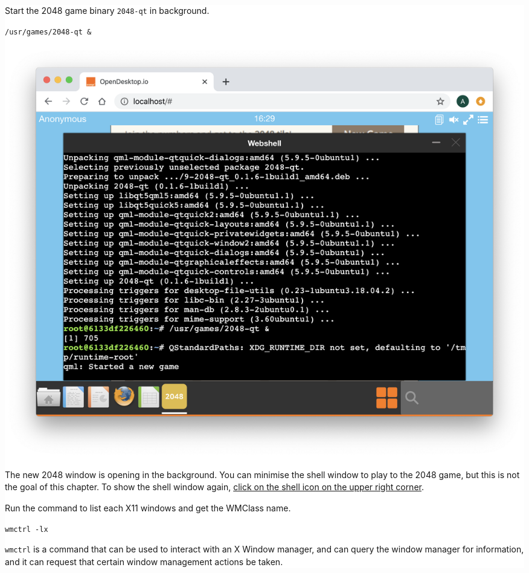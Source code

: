 
Start the 2048 game binary `2048-qt` in background.

```
/usr/games/2048-qt & 
```

![abcdesktop.io terminal web shell apt-get update done](img/2048-2048-qt.png)

The new 2048 window is opening in the background. You can minimise the shell window to play to the 2048 game, but this is not the goal of this chapter. To show the shell window again, [click on the shell icon on the upper right corner](img/2048-restaureshell.png).

Run the command to list each X11 windows and get the WMClass name.

```
wmctrl -lx 
```

`wmctrl` is a command that can be used to interact with an X Window manager, and can query the window manager for information, and it can request that certain window management actions be taken. 

